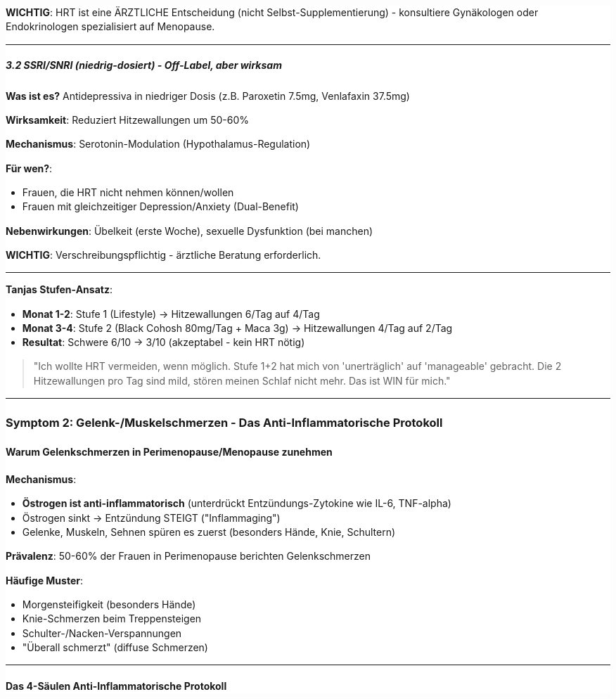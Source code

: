 **WICHTIG**: HRT ist eine ÄRZTLICHE Entscheidung (nicht Selbst-Supplementierung) - konsultiere Gynäkologen oder Endokrinologen spezialisiert auf Menopause.

---

##### 3.2 SSRI/SNRI (niedrig-dosiert) - Off-Label, aber wirksam

**Was ist es?** Antidepressiva in niedriger Dosis (z.B. Paroxetin 7.5mg, Venlafaxin 37.5mg)

**Wirksamkeit**: Reduziert Hitzewallungen um 50-60%

**Mechanismus**: Serotonin-Modulation (Hypothalamus-Regulation)

**Für wen?**:
- Frauen, die HRT nicht nehmen können/wollen
- Frauen mit gleichzeitiger Depression/Anxiety (Dual-Benefit)

**Nebenwirkungen**: Übelkeit (erste Woche), sexuelle Dysfunktion (bei manchen)

**WICHTIG**: Verschreibungspflichtig - ärztliche Beratung erforderlich.

---

**Tanjas Stufen-Ansatz**:

- **Monat 1-2**: Stufe 1 (Lifestyle) → Hitzewallungen 6/Tag auf 4/Tag
- **Monat 3-4**: Stufe 2 (Black Cohosh 80mg/Tag + Maca 3g) → Hitzewallungen 4/Tag auf 2/Tag
- **Resultat**: Schwere 6/10 → 3/10 (akzeptabel - kein HRT nötig)

> "Ich wollte HRT vermeiden, wenn möglich. Stufe 1+2 hat mich von 'unerträglich' auf 'manageable' gebracht. Die 2 Hitzewallungen pro Tag sind mild, stören meinen Schlaf nicht mehr. Das ist WIN für mich."

---

### Symptom 2: Gelenk-/Muskelschmerzen - Das Anti-Inflammatorische Protokoll

#### Warum Gelenkschmerzen in Perimenopause/Menopause zunehmen

**Mechanismus**:
- **Östrogen ist anti-inflammatorisch** (unterdrückt Entzündungs-Zytokine wie IL-6, TNF-alpha)
- Östrogen sinkt → Entzündung STEIGT ("Inflammaging")
- Gelenke, Muskeln, Sehnen spüren es zuerst (besonders Hände, Knie, Schultern)

**Prävalenz**: 50-60% der Frauen in Perimenopause berichten Gelenkschmerzen

**Häufige Muster**:
- Morgensteifigkeit (besonders Hände)
- Knie-Schmerzen beim Treppensteigen
- Schulter-/Nacken-Verspannungen
- "Überall schmerzt" (diffuse Schmerzen)

---

#### Das 4-Säulen Anti-Inflammatorische Protokoll
